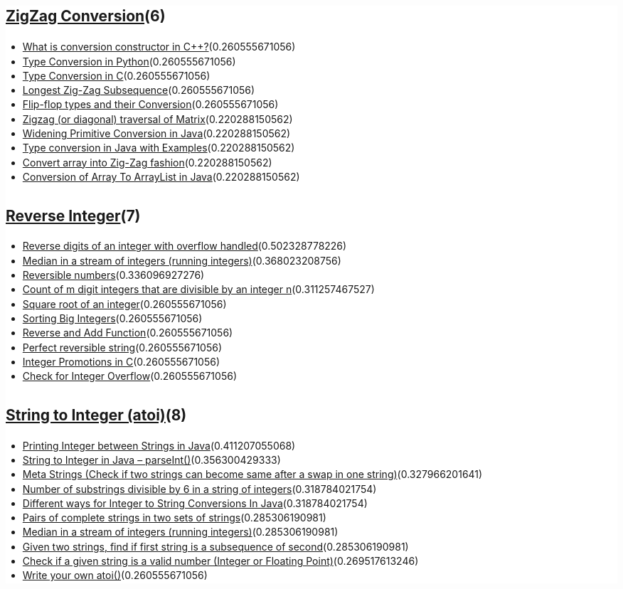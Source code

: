 ## [ZigZag Conversion](https://leetcode.com/problems/zigzag-conversion)(6)  
- [What is conversion constructor in C++?](http://www.geeksforgeeks.org/g-fact-35/)(0.260555671056)  
- [Type Conversion in Python](http://www.geeksforgeeks.org/type-conversion-python/)(0.260555671056)  
- [Type Conversion in C](http://www.geeksforgeeks.org/type-conversion-c/)(0.260555671056)  
- [Longest Zig-Zag Subsequence](http://www.geeksforgeeks.org/longest-zig-zag-subsequence/)(0.260555671056)  
- [Flip-flop types and their Conversion](http://www.geeksforgeeks.org/flip-flop-types-and-their-conversion/)(0.260555671056)  
- [Zigzag (or diagonal) traversal of Matrix](http://www.geeksforgeeks.org/zigzag-or-diagonal-traversal-of-matrix/)(0.220288150562)  
- [Widening Primitive Conversion in Java](http://www.geeksforgeeks.org/g-fact-28-widening-primitive-conversion-java/)(0.220288150562)  
- [Type conversion in Java with Examples](http://www.geeksforgeeks.org/type-conversion-java-examples/)(0.220288150562)  
- [Convert array into Zig-Zag fashion](http://www.geeksforgeeks.org/convert-array-into-zig-zag-fashion/)(0.220288150562)  
- [Conversion of Array To ArrayList in Java](http://www.geeksforgeeks.org/conversion-of-array-to-arraylist-in-java/)(0.220288150562)

## [Reverse Integer](https://leetcode.com/problems/reverse-integer)(7)  
- [Reverse digits of an integer with overflow handled](http://www.geeksforgeeks.org/reverse-digits-integer-overflow-handled/)(0.502328778226)  
- [Median in a stream of integers (running integers)](http://www.geeksforgeeks.org/median-of-stream-of-integers-running-integers/)(0.368023208756)  
- [Reversible numbers](http://www.geeksforgeeks.org/reversible-numbers/)(0.336096927276)  
- [Count of m digit integers that are divisible by an integer n](http://www.geeksforgeeks.org/count-m-digit-integers-divisible-integer-n/)(0.311257467527)  
- [Square root of an integer](http://www.geeksforgeeks.org/square-root-of-an-integer/)(0.260555671056)  
- [Sorting Big Integers](http://www.geeksforgeeks.org/sorting-big-integers/)(0.260555671056)  
- [Reverse and Add Function](http://www.geeksforgeeks.org/reverse-and-add-function/)(0.260555671056)  
- [Perfect reversible string](http://www.geeksforgeeks.org/perfect-reversible-string/)(0.260555671056)  
- [Integer Promotions in C](http://www.geeksforgeeks.org/integer-promotions-in-c/)(0.260555671056)  
- [Check for Integer Overflow](http://www.geeksforgeeks.org/check-for-integer-overflow/)(0.260555671056)

## [String to Integer (atoi)](https://leetcode.com/problems/string-to-integer-atoi)(8)  
- [Printing Integer between Strings in Java](http://www.geeksforgeeks.org/gfact-49-print-integer-between-strings-in-java/)(0.411207055068)  
- [String to Integer in Java – parseInt()](http://www.geeksforgeeks.org/string-to-integer-in-java-parseint/)(0.356300429333)  
- [Meta Strings (Check if two strings can become same after a swap in one string)](http://www.geeksforgeeks.org/meta-strings-check-two-strings-can-become-swap-one-string/)(0.327966201641)  
- [Number of substrings divisible by 6 in a string of integers](http://www.geeksforgeeks.org/number-substrings-divisible-6-string-integers/)(0.318784021754)  
- [Different ways for Integer to String Conversions In Java](http://www.geeksforgeeks.org/different-ways-for-integer-to-string-conversions-in-java/)(0.318784021754)  
- [Pairs of complete strings in two sets of strings](http://www.geeksforgeeks.org/pairs-of-complete-strings-in-two-sets-of-strings/)(0.285306190981)  
- [Median in a stream of integers (running integers)](http://www.geeksforgeeks.org/median-of-stream-of-integers-running-integers/)(0.285306190981)  
- [Given two strings, find if first string is a subsequence of second](http://www.geeksforgeeks.org/given-two-strings-find-first-string-subsequence-second/)(0.285306190981)  
- [Check if a given string is a valid number (Integer or Floating Point)](http://www.geeksforgeeks.org/check-given-string-valid-number-integer-floating-point/)(0.269517613246)  
- [Write your own atoi()](http://www.geeksforgeeks.org/write-your-own-atoi/)(0.260555671056)
